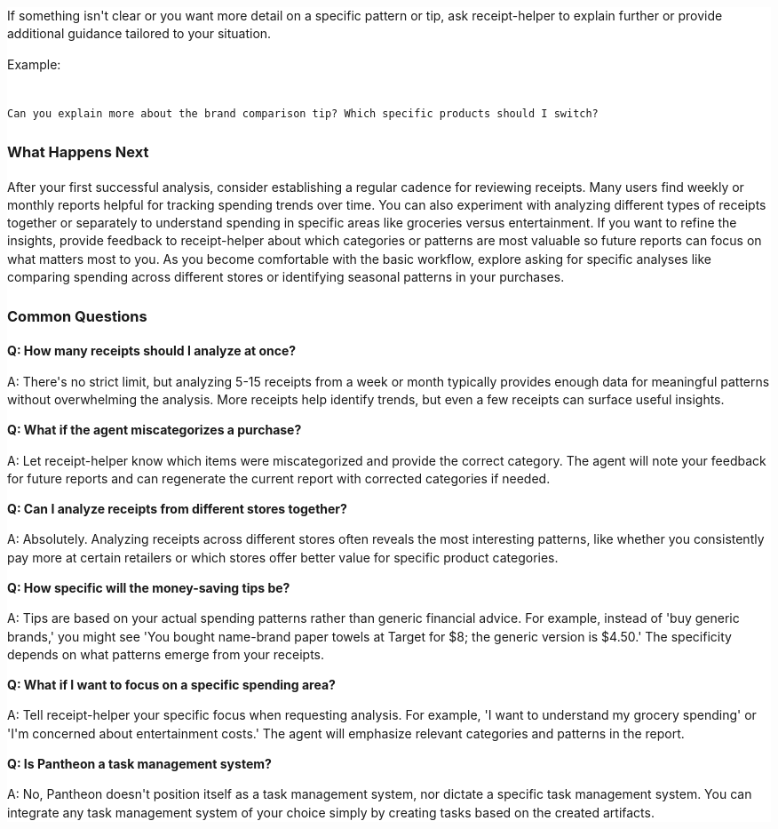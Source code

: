 If something isn't clear or you want more detail on a specific pattern or tip, ask receipt-helper to explain further or provide additional guidance tailored to your situation.

Example:

```

Can you explain more about the brand comparison tip? Which specific products should I switch?

```

### What Happens Next

After your first successful analysis, consider establishing a regular cadence for reviewing receipts. Many users find weekly or monthly reports helpful for tracking spending trends over time. You can also experiment with analyzing different types of receipts together or separately to understand spending in specific areas like groceries versus entertainment. If you want to refine the insights, provide feedback to receipt-helper about which categories or patterns are most valuable so future reports can focus on what matters most to you. As you become comfortable with the basic workflow, explore asking for specific analyses like comparing spending across different stores or identifying seasonal patterns in your purchases.

### Common Questions

**Q: How many receipts should I analyze at once?**

A: There's no strict limit, but analyzing 5-15 receipts from a week or month typically provides enough data for meaningful patterns without overwhelming the analysis. More receipts help identify trends, but even a few receipts can surface useful insights.

**Q: What if the agent miscategorizes a purchase?**

A: Let receipt-helper know which items were miscategorized and provide the correct category. The agent will note your feedback for future reports and can regenerate the current report with corrected categories if needed.

**Q: Can I analyze receipts from different stores together?**

A: Absolutely. Analyzing receipts across different stores often reveals the most interesting patterns, like whether you consistently pay more at certain retailers or which stores offer better value for specific product categories.

**Q: How specific will the money-saving tips be?**

A: Tips are based on your actual spending patterns rather than generic financial advice. For example, instead of 'buy generic brands,' you might see 'You bought name-brand paper towels at Target for $8; the generic version is $4.50.' The specificity depends on what patterns emerge from your receipts.

**Q: What if I want to focus on a specific spending area?**

A: Tell receipt-helper your specific focus when requesting analysis. For example, 'I want to understand my grocery spending' or 'I'm concerned about entertainment costs.' The agent will emphasize relevant categories and patterns in the report.

**Q: Is Pantheon a task management system?**

A: No, Pantheon doesn't position itself as a task management system, nor dictate a specific task management system. You can integrate any task management system of your choice simply by creating tasks based on the created artifacts.
